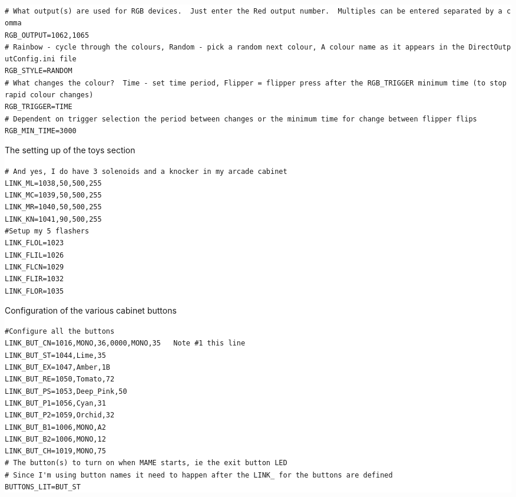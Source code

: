     # What output(s) are used for RGB devices.  Just enter the Red output number.  Multiples can be entered separated by a comma
    RGB_OUTPUT=1062,1065
    # Rainbow - cycle through the colours, Random - pick a random next colour, A colour name as it appears in the DirectOutputConfig.ini file
    RGB_STYLE=RANDOM
    # What changes the colour?  Time - set time period, Flipper = flipper press after the RGB_TRIGGER minimum time (to stop rapid colour changes)
    RGB_TRIGGER=TIME
    # Dependent on trigger selection the period between changes or the minimum time for change between flipper flips
    RGB_MIN_TIME=3000

The setting up of the toys section

    # And yes, I do have 3 solenoids and a knocker in my arcade cabinet
    LINK_ML=1038,50,500,255
    LINK_MC=1039,50,500,255
    LINK_MR=1040,50,500,255
    LINK_KN=1041,90,500,255
    #Setup my 5 flashers
    LINK_FLOL=1023
    LINK_FLIL=1026
    LINK_FLCN=1029
    LINK_FLIR=1032
    LINK_FLOR=1035

Configuration of the various cabinet buttons

    #Configure all the buttons
    LINK_BUT_CN=1016,MONO,36,0000,MONO,35   Note #1 this line
    LINK_BUT_ST=1044,Lime,35
    LINK_BUT_EX=1047,Amber,1B
    LINK_BUT_RE=1050,Tomato,72
    LINK_BUT_PS=1053,Deep_Pink,50
    LINK_BUT_P1=1056,Cyan,31
    LINK_BUT_P2=1059,Orchid,32
    LINK_BUT_B1=1006,MONO,A2
    LINK_BUT_B2=1006,MONO,12
    LINK_BUT_CH=1019,MONO,75
    # The button(s) to turn on when MAME starts, ie the exit button LED
    # Since I'm using button names it need to happen after the LINK_ for the buttons are defined
    BUTTONS_LIT=BUT_ST
